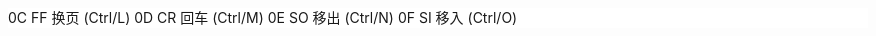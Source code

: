 </td>
</tr>
<tr bgcolor="blanchedalmond">
<td height="17">
0C

</td>
<td height="17">
FF

</td>
<td height="17">
换页 (Ctrl/L)

</td>
</tr>
<tr bgcolor="blanchedalmond">
<td height="16">
0D

</td>
<td height="16">
CR

</td>
<td height="16">
回车 (Ctrl/M)

</td>
</tr>
<tr bgcolor="blanchedalmond">
<td height="16">
0E

</td>
<td height="16">
SO

</td>
<td height="16">
移出 (Ctrl/N)

</td>
</tr>
<tr bgcolor="blanchedalmond">
<td height="16">
0F

</td>
<td height="16">
SI

</td>
<td height="16">
移入 (Ctrl/O)
